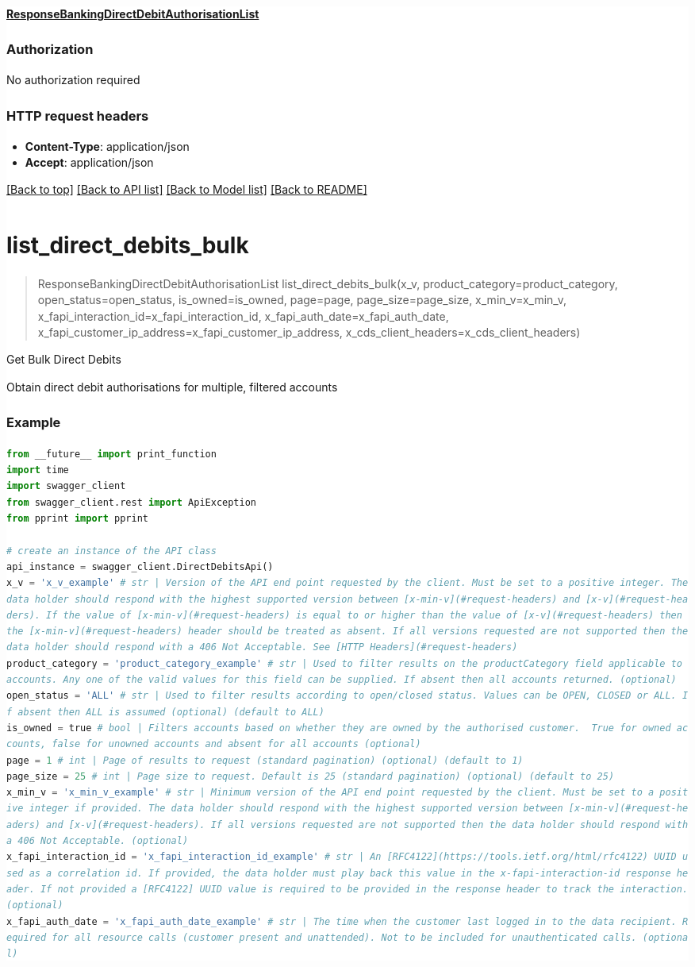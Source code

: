[**ResponseBankingDirectDebitAuthorisationList**](ResponseBankingDirectDebitAuthorisationList.md)

### Authorization

No authorization required

### HTTP request headers

 - **Content-Type**: application/json
 - **Accept**: application/json

[[Back to top]](#) [[Back to API list]](../README.md#documentation-for-api-endpoints) [[Back to Model list]](../README.md#documentation-for-models) [[Back to README]](../README.md)

# **list_direct_debits_bulk**
> ResponseBankingDirectDebitAuthorisationList list_direct_debits_bulk(x_v, product_category=product_category, open_status=open_status, is_owned=is_owned, page=page, page_size=page_size, x_min_v=x_min_v, x_fapi_interaction_id=x_fapi_interaction_id, x_fapi_auth_date=x_fapi_auth_date, x_fapi_customer_ip_address=x_fapi_customer_ip_address, x_cds_client_headers=x_cds_client_headers)

Get Bulk Direct Debits

Obtain direct debit authorisations for multiple, filtered accounts

### Example
```python
from __future__ import print_function
import time
import swagger_client
from swagger_client.rest import ApiException
from pprint import pprint

# create an instance of the API class
api_instance = swagger_client.DirectDebitsApi()
x_v = 'x_v_example' # str | Version of the API end point requested by the client. Must be set to a positive integer. The data holder should respond with the highest supported version between [x-min-v](#request-headers) and [x-v](#request-headers). If the value of [x-min-v](#request-headers) is equal to or higher than the value of [x-v](#request-headers) then the [x-min-v](#request-headers) header should be treated as absent. If all versions requested are not supported then the data holder should respond with a 406 Not Acceptable. See [HTTP Headers](#request-headers)
product_category = 'product_category_example' # str | Used to filter results on the productCategory field applicable to accounts. Any one of the valid values for this field can be supplied. If absent then all accounts returned. (optional)
open_status = 'ALL' # str | Used to filter results according to open/closed status. Values can be OPEN, CLOSED or ALL. If absent then ALL is assumed (optional) (default to ALL)
is_owned = true # bool | Filters accounts based on whether they are owned by the authorised customer.  True for owned accounts, false for unowned accounts and absent for all accounts (optional)
page = 1 # int | Page of results to request (standard pagination) (optional) (default to 1)
page_size = 25 # int | Page size to request. Default is 25 (standard pagination) (optional) (default to 25)
x_min_v = 'x_min_v_example' # str | Minimum version of the API end point requested by the client. Must be set to a positive integer if provided. The data holder should respond with the highest supported version between [x-min-v](#request-headers) and [x-v](#request-headers). If all versions requested are not supported then the data holder should respond with a 406 Not Acceptable. (optional)
x_fapi_interaction_id = 'x_fapi_interaction_id_example' # str | An [RFC4122](https://tools.ietf.org/html/rfc4122) UUID used as a correlation id. If provided, the data holder must play back this value in the x-fapi-interaction-id response header. If not provided a [RFC4122] UUID value is required to be provided in the response header to track the interaction. (optional)
x_fapi_auth_date = 'x_fapi_auth_date_example' # str | The time when the customer last logged in to the data recipient. Required for all resource calls (customer present and unattended). Not to be included for unauthenticated calls. (optional)
```
